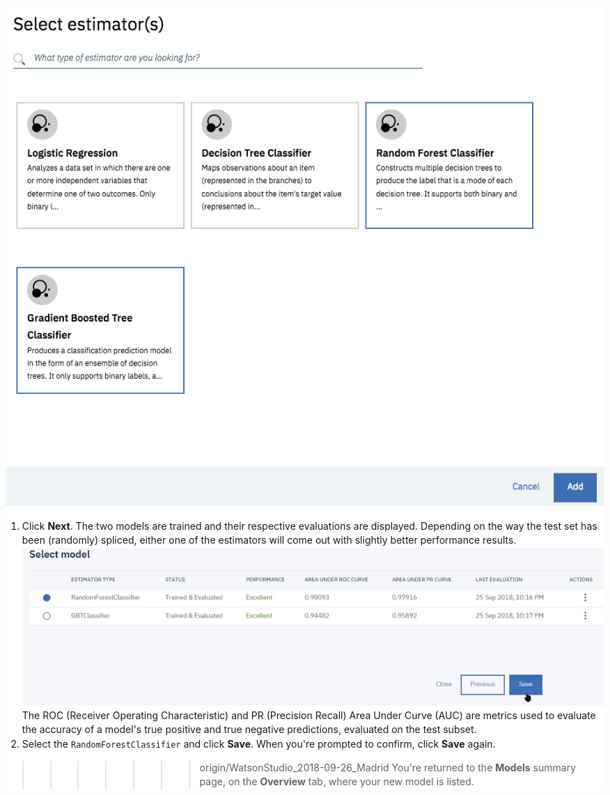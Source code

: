    ![](images_4/7-SelectEstimator.png)
1. Click **Next**.
   The two models are trained and their respective evaluations are displayed. Depending on  the way the test set has been (randomly) spliced, either one of the estimators will come out with slightly better performance results.
   ![Models Trained](images_4/1.10-Models_trained.png)
   The ROC (Receiver Operating Characteristic) and PR (Precision Recall) Area Under Curve (AUC) are metrics used to evaluate the accuracy of a model's true positive and true negative predictions, evaluated on the test subset.
1. Select the `RandomForestClassifier` and click **Save**. When you're prompted to confirm, click **Save** again.
>>>>>>> origin/WatsonStudio_2018-09-26_Madrid
You're returned to the **Models** summary page, on the **Overview** tab, where your new model is listed.
